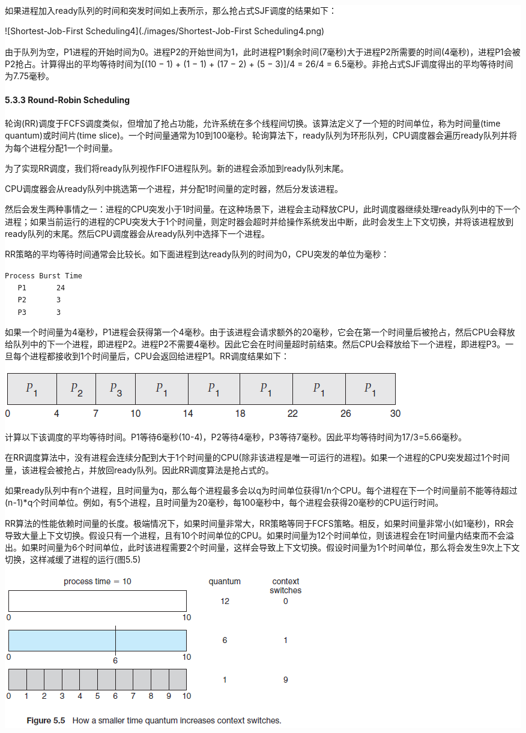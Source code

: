 如果进程加入ready队列的时间和突发时间如上表所示，那么抢占式SJF调度的结果如下：

![Shortest-Job-First Scheduling4](./images/Shortest-Job-First Scheduling4.png)

由于队列为空，P1进程的开始时间为0。进程P2的开始世间为1，此时进程P1剩余时间(7毫秒)大于进程P2所需要的时间(4毫秒)，进程P1会被P2抢占。计算得出的平均等待时间为[(10 − 1) + (1 − 1) + (17 − 2) + (5 − 3)]/4 = 26/4 = 6.5毫秒。非抢占式SJF调度得出的平均等待时间为7.75毫秒。

#### 5.3.3 Round-Robin Scheduling

轮询(RR)调度于FCFS调度类似，但增加了抢占功能，允许系统在多个线程间切换。该算法定义了一个短的时间单位，称为时间量(time quantum)或时间片(time slice)。一个时间量通常为10到100毫秒。轮询算法下，ready队列为环形队列，CPU调度器会遍历ready队列并将为每个进程分配1一个时间量。

为了实现RR调度，我们将ready队列视作FIFO进程队列。新的进程会添加到ready队列末尾。

CPU调度器会从ready队列中挑选第一个进程，并分配1时间量的定时器，然后分发该进程。

然后会发生两种事情之一：进程的CPU突发小于1时间量。在这种场景下，进程会主动释放CPU，此时调度器继续处理ready队列中的下一个进程；如果当前运行的进程的CPU突发大于1个时间量，则定时器会超时并给操作系统发出中断，此时会发生上下文切换，并将该进程放到ready队列的末尾。然后CPU调度器会从ready队列中选择下一个进程。

RR策略的平均等待时间通常会比较长。如下面进程到达ready队列的时间为0，CPU突发的单位为毫秒：

```
Process Burst Time
   P1       24
   P2       3
   P3       3
```

如果一个时间量为4毫秒，P1进程会获得第一个4毫秒。由于该进程会请求额外的20毫秒，它会在第一个时间量后被抢占，然后CPU会释放给队列中的下一个进程，即进程P2。进程P2不需要4毫秒。因此它会在时间量超时前结束。然后CPU会释放给下一个进程，即进程P3。一旦每个进程都接收到1个时间量后，CPU会返回给进程P1。RR调度结果如下：

![RR1](./images/RR1.png)

计算以下该调度的平均等待时间。P1等待6毫秒(10-4)，P2等待4毫秒，P3等待7毫秒。因此平均等待时间为17/3=5.66毫秒。

在RR调度算法中，没有进程会连续分配到大于1个时间量的CPU(除非该进程是唯一可运行的进程)。如果一个进程的CPU突发超过1个时间量，该进程会被抢占，并放回ready队列。因此RR调度算法是抢占式的。

如果ready队列中有n个进程，且时间量为q，那么每个进程最多会以q为时间单位获得1/n个CPU。每个进程在下一个时间量前不能等待超过(n-1)*q个时间单位。例如，有5个进程，且时间量为20毫秒，每100毫秒中，每个进程会获得20毫秒的CPU运行时间。

RR算法的性能依赖时间量的长度。极端情况下，如果时间量非常大，RR策略等同于FCFS策略。相反，如果时间量非常小(如1毫秒)，RR会导致大量上下文切换。假设只有一个进程，且有10个时间单位的CPU。如果时间量为12个时间单位，则该进程会在1时间量内结束而不会溢出。如果时间量为6个时间单位，此时该进程需要2个时间量，这样会导致上下文切换。假设时间量为1个时间单位，那么将会发生9次上下文切换，这样减缓了进程的运行(图5.5)

![5.5](./images/5.5.png)
